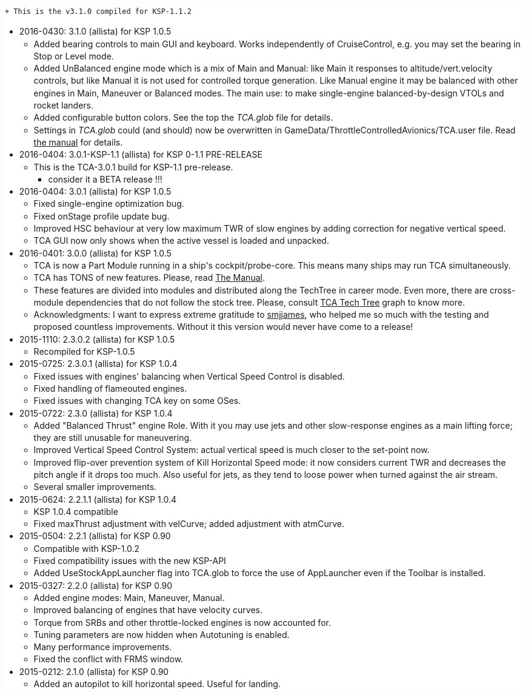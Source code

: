 	+ This is the v3.1.0 compiled for KSP-1.1.2
* 2016-0430: 3.1.0 (allista) for KSP 1.0.5
	+ Added bearing controls to main GUI and keyboard. Works independently of CruiseControl, e.g. you may set the bearing in Stop or Level mode.
	+ Added UnBalanced engine mode which is a mix of Main and Manual: like Main it responses to altitude/vert.velocity controls, but like Manual it is not used for controlled torque generation. Like Manual engine it may be balanced with other engines in Main, Maneuver or Balanced modes. The main use: to make single-engine balanced-by-design VTOLs and rocket landers.
	+ Added configurable button colors. See the top the _TCA.glob_ file for details.
	+ Settings in _TCA.glob_ could (and should) now be overwritten in GameData/ThrottleControlledAvionics/TCA.user file. Read [the manual](https://github.com/qfeys/ThrottleControlledAvionics/blob/master/GameData/ThrottleControlledAvionics/INSTRUCTIONS.md#tcaglob--the-global-tca-settings) for details.
* 2016-0404: 3.0.1-KSP-1.1 (allista) for KSP 0-1.1 PRE-RELEASE
	+ This is the TCA-3.0.1 build for KSP-1.1 pre-release.
		- consider it a BETA release !!!
* 2016-0404: 3.0.1 (allista) for KSP 1.0.5
	+ Fixed single-engine optimization bug.
	+ Fixed onStage profile update bug.
	+ Improved HSC behaviour at very low maximum TWR of slow engines by adding correction for negative vertical speed.
	+ TCA GUI now only shows when the active vessel is loaded and unpacked.
* 2016-0401: 3.0.0 (allista) for KSP 1.0.5
	+ TCA is now a Part Module running in a ship's cockpit/probe-core. This means many ships may run TCA simultaneously.
	+ TCA has TONS of new features. Please, read [The Manual](https://github.com/qfeys/ThrottleControlledAvionics/blob/master/GameData/ThrottleControlledAvionics/INSTRUCTIONS.md).
	+ These features are divided into modules and distributed along the TechTree in career mode. Even more, there are cross-module dependencies that do not follow the stock tree. Please, consult [TCA Tech Tree](https://drive.google.com/file/d/0B3yiXDvgwkLMMWNHTUdwMkpRYUk/view) graph to know more.
	+ Acknowledgments: I want to express extreme gratitude to [smjjames](http://forum.kerbalspaceprogram.com/index.php?/profile/134004-smjjames/), who helped me so much with the testing and proposed countless improvements. Without it this version would never have come to a release!
* 2015-1110: 2.3.0.2 (allista) for KSP 1.0.5
	+ Recompiled for KSP-1.0.5
* 2015-0725: 2.3.0.1 (allista) for KSP 1.0.4
	+ Fixed issues with engines' balancing when Vertical Speed Control is disabled.
	+ Fixed handling of flameouted engines.
	+ Fixed issues with changing TCA key on some OSes.
* 2015-0722: 2.3.0 (allista) for KSP 1.0.4
	+ Added "Balanced Thrust" engine Role. With it you may use jets and other slow-response engines as a main lifting force; they are still unusable for maneuvering.
	+ Improved Vertical Speed Control System: actual vertical speed is much closer to the set-point now.
	+ Improved flip-over prevention system of Kill Horizontal Speed mode: it now considers current TWR and decreases the pitch angle if it drops too much. Also useful for jets, as they tend to loose power when turned against the air stream.
	+ Several smaller improvements.
* 2015-0624: 2.2.1.1 (allista) for KSP 1.0.4
	+ KSP 1.0.4 compatible
	+ Fixed maxThrust adjustment with velCurve; added adjustment with atmCurve.
* 2015-0504: 2.2.1 (allista) for KSP 0.90
	+ Compatible with KSP-1.0.2
	+ Fixed compatibility issues with the new KSP-API
	+ Added UseStockAppLauncher flag into TCA.glob to force the use of AppLauncher even if the Toolbar is installed.
* 2015-0327: 2.2.0 (allista) for KSP 0.90
	+ Added engine modes: Main, Maneuver, Manual.
	+ Improved balancing of engines that have velocity curves.
	+ Torque from SRBs and other throttle-locked engines is now accounted for.
	+ Tuning parameters are now hidden when Autotuning is enabled.
	+ Many performance improvements.
	+ Fixed the conflict with FRMS window.
* 2015-0212: 2.1.0 (allista) for KSP 0.90
	+ Added an autopilot to kill horizontal speed. Useful for landing.